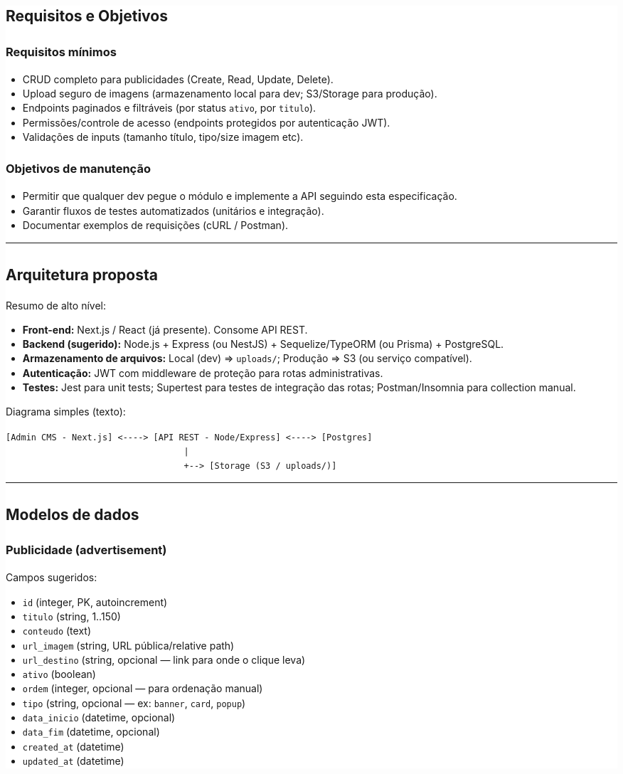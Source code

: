 
## Requisitos e Objetivos

### Requisitos mínimos
- CRUD completo para publicidades (Create, Read, Update, Delete).
- Upload seguro de imagens (armazenamento local para dev; S3/Storage para produção).
- Endpoints paginados e filtráveis (por status `ativo`, por `titulo`).
- Permissões/controle de acesso (endpoints protegidos por autenticação JWT).
- Validações de inputs (tamanho título, tipo/size imagem etc).

### Objetivos de manutenção
- Permitir que qualquer dev pegue o módulo e implemente a API seguindo esta especificação.
- Garantir fluxos de testes automatizados (unitários e integração).
- Documentar exemplos de requisições (cURL / Postman).

---

## Arquitetura proposta

Resumo de alto nível:

- **Front-end:** Next.js / React (já presente). Consome API REST.
- **Backend (sugerido):** Node.js + Express (ou NestJS) + Sequelize/TypeORM (ou Prisma) + PostgreSQL.
- **Armazenamento de arquivos:** Local (dev) => `uploads/`; Produção => S3 (ou serviço compatível).
- **Autenticação:** JWT com middleware de proteção para rotas administrativas.
- **Testes:** Jest para unit tests; Supertest para testes de integração das rotas; Postman/Insomnia para collection manual.

Diagrama simples (texto):

```
[Admin CMS - Next.js] <----> [API REST - Node/Express] <----> [Postgres]
                                   |
                                   +--> [Storage (S3 / uploads/)]
```

---

## Modelos de dados

### Publicidade (advertisement)

Campos sugeridos:

- `id` (integer, PK, autoincrement)
- `titulo` (string, 1..150)
- `conteudo` (text)
- `url_imagem` (string, URL pública/relative path)
- `url_destino` (string, opcional — link para onde o clique leva)
- `ativo` (boolean)
- `ordem` (integer, opcional — para ordenação manual)
- `tipo` (string, opcional — ex: `banner`, `card`, `popup`)
- `data_inicio` (datetime, opcional)
- `data_fim` (datetime, opcional)
- `created_at` (datetime)
- `updated_at` (datetime)
